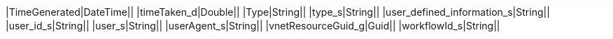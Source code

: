|TimeGenerated|DateTime||
|timeTaken_d|Double||
|Type|String||
|type_s|String||
|user_defined_information_s|String||
|user_id_s|String||
|user_s|String||
|userAgent_s|String||
|vnetResourceGuid_g|Guid||
|workflowId_s|String||

